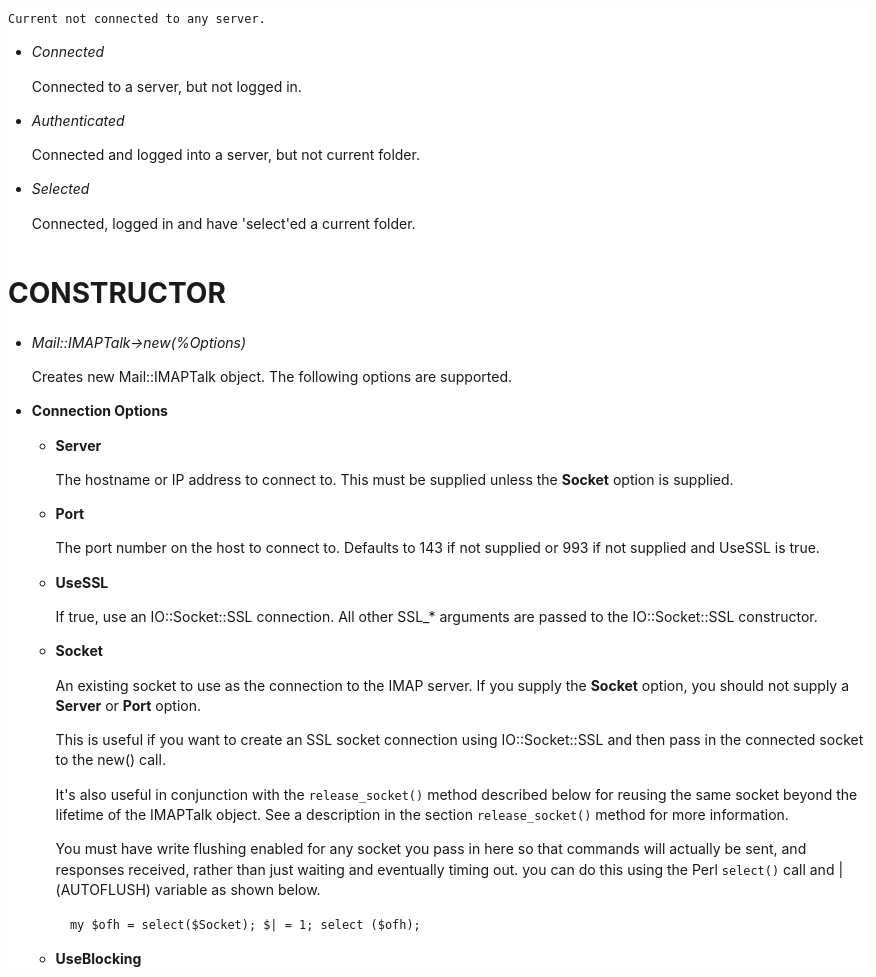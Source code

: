     Current not connected to any server.

- _Connected_

    Connected to a server, but not logged in.

- _Authenticated_

    Connected and logged into a server, but not current folder.

- _Selected_

    Connected, logged in and have 'select'ed a current folder.

# CONSTRUCTOR

- _Mail::IMAPTalk->new(%Options)_

    Creates new Mail::IMAPTalk object. The following options are supported.

- **Connection Options**
    - **Server**

        The hostname or IP address to connect to. This must be supplied unless
        the **Socket** option is supplied.

    - **Port**

        The port number on the host to connect to. Defaults to 143 if not supplied
        or 993 if not supplied and UseSSL is true.

    - **UseSSL**

        If true, use an IO::Socket::SSL connection. All other SSL\_\* arguments
        are passed to the IO::Socket::SSL constructor.

    - **Socket**

        An existing socket to use as the connection to the IMAP server. If you
        supply the **Socket** option, you should not supply a **Server** or **Port**
        option.

        This is useful if you want to create an SSL socket connection using
        IO::Socket::SSL and then pass in the connected socket to the new() call.

        It's also useful in conjunction with the `release_socket()` method
        described below for reusing the same socket beyond the lifetime of the IMAPTalk
        object. See a description in the section `release_socket()` method for
        more information.

        You must have write flushing enabled for any
        socket you pass in here so that commands will actually be sent,
        and responses received, rather than just waiting and eventually
        timing out. you can do this using the Perl `select()` call and
        $| ($AUTOFLUSH) variable as shown below.

            my $ofh = select($Socket); $| = 1; select ($ofh);

    - **UseBlocking**
